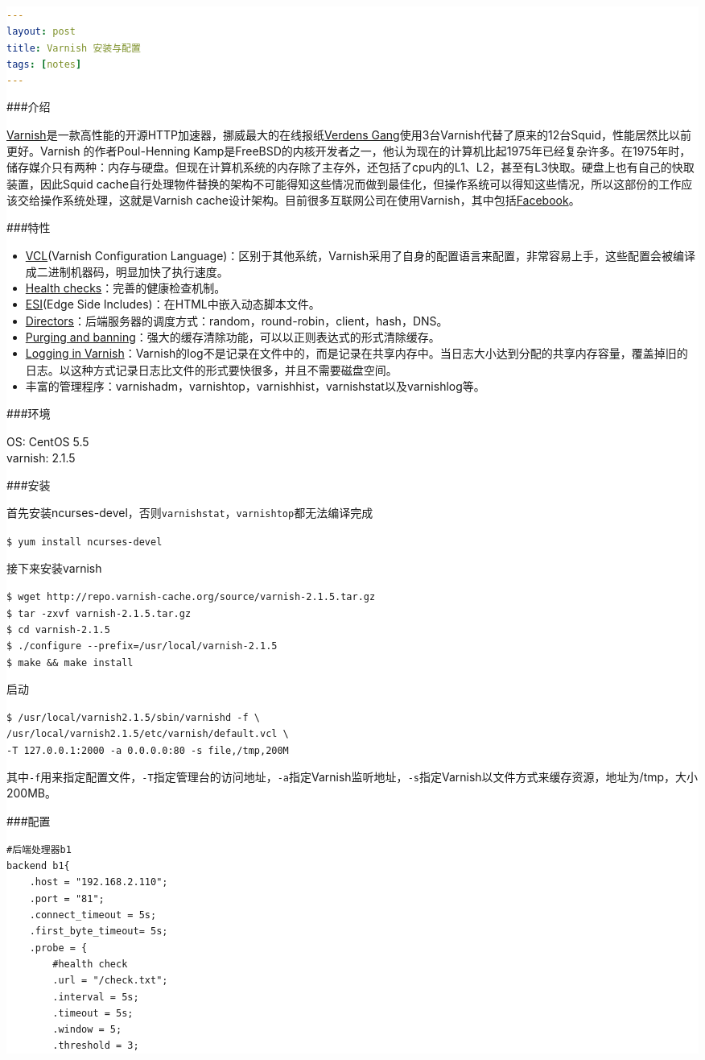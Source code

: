 ```yaml
---
layout: post
title: Varnish 安装与配置
tags: [notes]
---
```


###介绍

[Varnish][varnish]是一款高性能的开源HTTP加速器，挪威最大的在线报纸[Verdens Gang][VerdensGang]使用3台Varnish代替了原来的12台Squid，性能居然比以前更好。Varnish 的作者Poul-Henning Kamp是FreeBSD的内核开发者之一，他认为现在的计算机比起1975年已经复杂许多。在1975年时，储存媒介只有两种：内存与硬盘。但现在计算机系统的内存除了主存外，还包括了cpu内的L1、L2，甚至有L3快取。硬盘上也有自己的快取装置，因此Squid cache自行处理物件替换的架构不可能得知这些情况而做到最佳化，但操作系统可以得知这些情况，所以这部份的工作应该交给操作系统处理，这就是Varnish cache设计架构。目前很多互联网公司在使用Varnish，其中包括[Facebook](http://www.facebook.com "非死不可")。

###特性

* [VCL][1](Varnish Configuration Language)：区别于其他系统，Varnish采用了自身的配置语言来配置，非常容易上手，这些配置会被编译成二进制机器码，明显加快了执行速度。
* [Health checks][2]：完善的健康检查机制。
* [ESI][3](Edge Side Includes)：在HTML中嵌入动态脚本文件。
* [Directors][4]：后端服务器的调度方式：random，round-robin，client，hash，DNS。
* [Purging and banning][5]：强大的缓存清除功能，可以以正则表达式的形式清除缓存。
* [Logging in Varnish][6]：Varnish的log不是记录在文件中的，而是记录在共享内存中。当日志大小达到分配的共享内存容量，覆盖掉旧的日志。以这种方式记录日志比文件的形式要快很多，并且不需要磁盘空间。
* 丰富的管理程序：varnishadm，varnishtop，varnishhist，varnishstat以及varnishlog等。

###环境
	
OS: CentOS 5.5   
varnish: 2.1.5    

###安装

首先安装ncurses-devel，否则`varnishstat`，`varnishtop`都无法编译完成

	$ yum install ncurses-devel

接下来安装varnish

	$ wget http://repo.varnish-cache.org/source/varnish-2.1.5.tar.gz
	$ tar -zxvf varnish-2.1.5.tar.gz
	$ cd varnish-2.1.5
	$ ./configure --prefix=/usr/local/varnish-2.1.5
	$ make && make install

启动

	$ /usr/local/varnish2.1.5/sbin/varnishd -f \
	/usr/local/varnish2.1.5/etc/varnish/default.vcl \
	-T 127.0.0.1:2000 -a 0.0.0.0:80 -s file,/tmp,200M

其中`-f`用来指定配置文件，`-T`指定管理台的访问地址，`-a`指定Varnish监听地址，`-s`指定Varnish以文件方式来缓存资源，地址为/tmp，大小200MB。


###配置

	#后端处理器b1
	backend b1{
	    .host = "192.168.2.110";
	    .port = "81";
	    .connect_timeout = 5s;
	    .first_byte_timeout= 5s;
	    .probe = {
	        #health check
	        .url = "/check.txt";
	        .interval = 5s;
	        .timeout = 5s;
	        .window = 5;
	        .threshold = 3;

[1]: http://www.varnish-cache.org/docs/2.1/reference/vcl.html "vcl"
[2]: http://www.varnish-cache.org/docs/2.1/tutorial/advanced_backend_servers.html#health-checks "health check"
[3]: http://www.varnish-cache.org/docs/2.1/tutorial/esi.html "ESI"
[4]: http://www.varnish-cache.org/docs/2.1/reference/vcl.html#directors "directors"
[5]: http://www.varnish-cache.org/docs/2.1/tutorial/purging.html "purging"
[6]: http://www.varnish-cache.org/docs/2.1/tutorial/logging.html "logging"
[varnish]: https://www.varnish-cache.org/ "Varnish"
[VerdensGang]: http://www.vg.no "Verdens Gang"